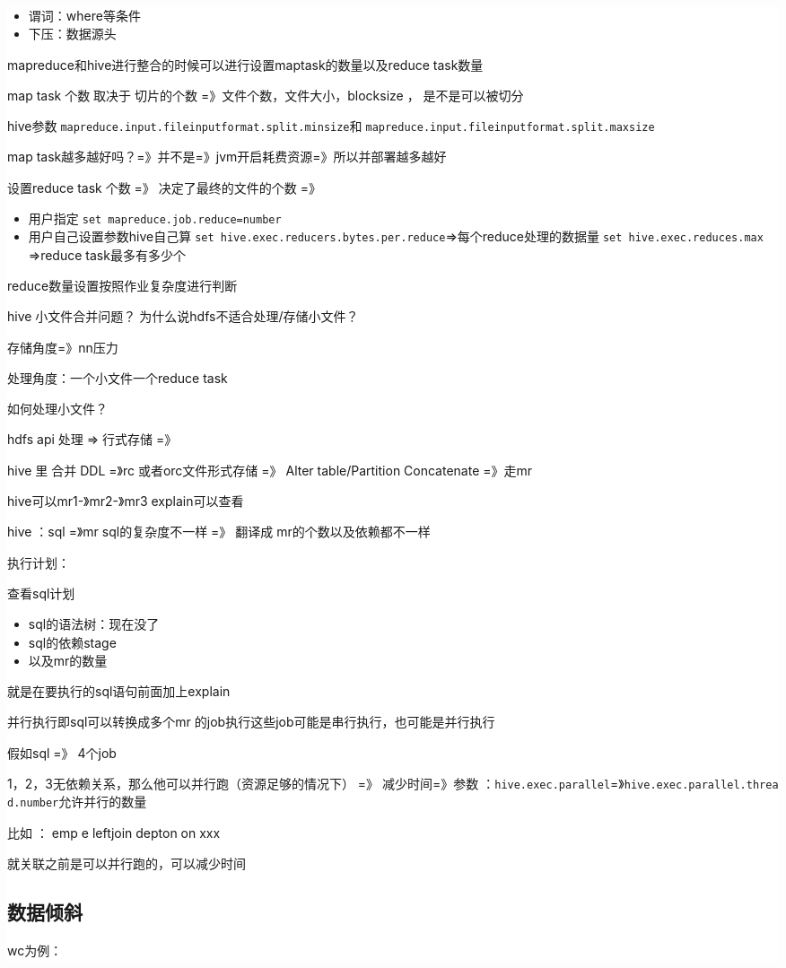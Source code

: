 * 谓词：where等条件
* 下压：数据源头

mapreduce和hive进行整合的时候可以进行设置maptask的数量以及reduce task数量

map task 个数 取决于 切片的个数 =》文件个数，文件大小，blocksize ， 是不是可以被切分

hive参数 `mapreduce.input.fileinputformat.split.minsize`和 `mapreduce.input.fileinputformat.split.maxsize`

map task越多越好吗？=》并不是=》jvm开启耗费资源=》所以并部署越多越好

设置reduce task 个数 =》 决定了最终的文件的个数 =》

* 用户指定 `set mapreduce.job.reduce=number`
* 用户自己设置参数hive自己算 `set hive.exec.reducers.bytes.per.reduce`=>每个reduce处理的数据量 `set hive.exec.reduces.max` =>reduce task最多有多少个

reduce数量设置按照作业复杂度进行判断

hive 小文件合并问题？
为什么说hdfs不适合处理/存储小文件？

存储角度=》nn压力

处理角度：一个小文件一个reduce task

如何处理小文件？

hdfs api 处理 => 行式存储 =》

hive 里 合并 DDL =》rc 或者orc文件形式存储 =》 Alter table/Partition Concatenate =》走mr

hive可以mr1-》mr2-》mr3 explain可以查看

hive ：sql =》mr sql的复杂度不一样 =》 翻译成 mr的个数以及依赖都不一样

执行计划：

查看sql计划

* sql的语法树：现在没了
* sql的依赖stage
* 以及mr的数量

就是在要执行的sql语句前面加上explain

并行执行即sql可以转换成多个mr 的job执行这些job可能是串行执行，也可能是并行执行

假如sql =》 4个job

1，2，3无依赖关系，那么他可以并行跑（资源足够的情况下） =》 减少时间=》参数 ：`hive.exec.parallel`=》`hive.exec.parallel.thread.number`允许并行的数量

比如 ： emp e leftjoin depton on xxx

就关联之前是可以并行跑的，可以减少时间

## 数据倾斜

wc为例：

